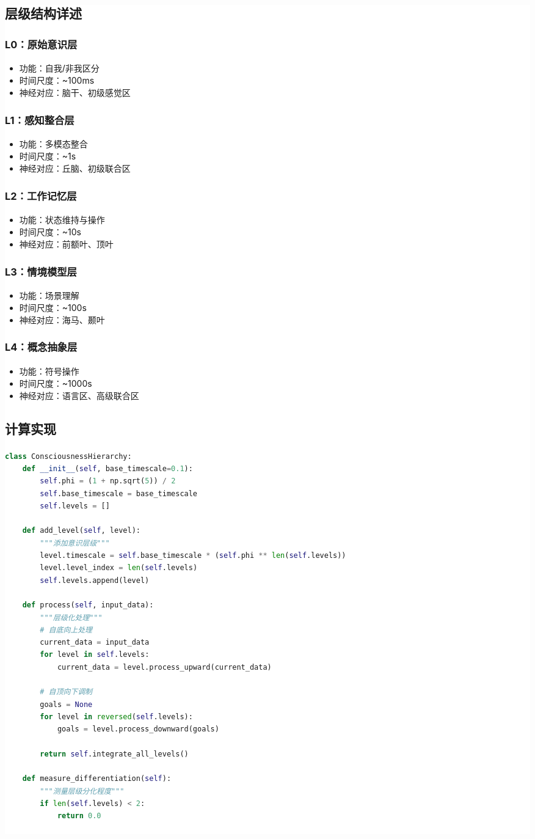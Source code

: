 ## 层级结构详述

### L0：原始意识层
- 功能：自我/非我区分
- 时间尺度：~100ms
- 神经对应：脑干、初级感觉区

### L1：感知整合层
- 功能：多模态整合
- 时间尺度：~1s
- 神经对应：丘脑、初级联合区

### L2：工作记忆层
- 功能：状态维持与操作
- 时间尺度：~10s
- 神经对应：前额叶、顶叶

### L3：情境模型层
- 功能：场景理解
- 时间尺度：~100s
- 神经对应：海马、颞叶

### L4：概念抽象层
- 功能：符号操作
- 时间尺度：~1000s
- 神经对应：语言区、高级联合区

## 计算实现

```python
class ConsciousnessHierarchy:
    def __init__(self, base_timescale=0.1):
        self.phi = (1 + np.sqrt(5)) / 2
        self.base_timescale = base_timescale
        self.levels = []
        
    def add_level(self, level):
        """添加意识层级"""
        level.timescale = self.base_timescale * (self.phi ** len(self.levels))
        level.level_index = len(self.levels)
        self.levels.append(level)
        
    def process(self, input_data):
        """层级化处理"""
        # 自底向上处理
        current_data = input_data
        for level in self.levels:
            current_data = level.process_upward(current_data)
        
        # 自顶向下调制
        goals = None
        for level in reversed(self.levels):
            goals = level.process_downward(goals)
        
        return self.integrate_all_levels()
    
    def measure_differentiation(self):
        """测量层级分化程度"""
        if len(self.levels) < 2:
            return 0.0
        
```